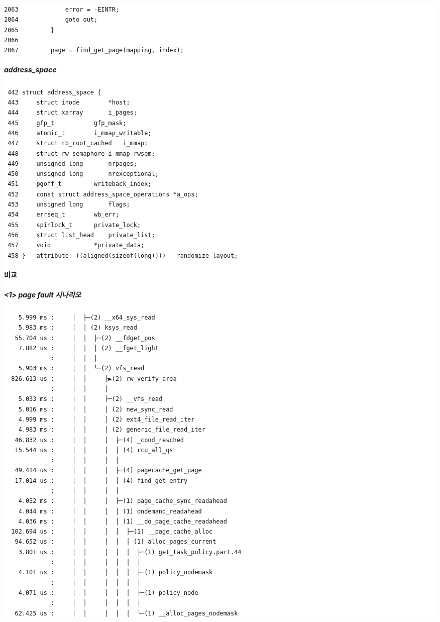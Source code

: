 ```
2063             error = -EINTR;
2064             goto out;
2065         }
2066
2067         page = find_get_page(mapping, index);

```

#####  address_space

```
 442 struct address_space {
 443     struct inode        *host;
 444     struct xarray       i_pages;
 445     gfp_t           gfp_mask;
 446     atomic_t        i_mmap_writable;
 447     struct rb_root_cached   i_mmap;
 448     struct rw_semaphore i_mmap_rwsem;
 449     unsigned long       nrpages;
 450     unsigned long       nrexceptional;
 451     pgoff_t         writeback_index;
 452     const struct address_space_operations *a_ops;
 453     unsigned long       flags;
 454     errseq_t        wb_err;
 455     spinlock_t      private_lock;
 456     struct list_head    private_list;
 457     void            *private_data;
 458 } __attribute__((aligned(sizeof(long)))) __randomize_layout;
```

#### 비교

##### <1> page fault 시나리오

```
    5.999 ms :     │  ├─(2) __x64_sys_read
    5.983 ms :     │  │ (2) ksys_read
   55.704 us :     │  │  ├─(2) __fdget_pos
    7.882 us :     │  │  │ (2) __fget_light
             :     │  │  │
    5.903 ms :     │  │  └─(2) vfs_read
  826.613 us :     │  │     ├▶(2) rw_verify_area
             :     │  │     │
    5.033 ms :     │  │     ├─(2) __vfs_read
    5.016 ms :     │  │     │ (2) new_sync_read
    4.999 ms :     │  │     │ (2) ext4_file_read_iter
    4.983 ms :     │  │     │ (2) generic_file_read_iter
   46.832 us :     │  │     │  ├─(4) _cond_resched
   15.544 us :     │  │     │  │ (4) rcu_all_qs
             :     │  │     │  │
   49.414 us :     │  │     │  ├─(4) pagecache_get_page
   17.014 us :     │  │     │  │ (4) find_get_entry
             :     │  │     │  │
    4.052 ms :     │  │     │  ├─(1) page_cache_sync_readahead
    4.044 ms :     │  │     │  │ (1) ondemand_readahead
    4.036 ms :     │  │     │  │ (1) __do_page_cache_readahead
  102.694 us :     │  │     │  │  ├─(1) __page_cache_alloc
   94.652 us :     │  │     │  │  │ (1) alloc_pages_current
    3.801 us :     │  │     │  │  │  ├─(1) get_task_policy.part.44
             :     │  │     │  │  │  │
    4.101 us :     │  │     │  │  │  ├─(1) policy_nodemask
             :     │  │     │  │  │  │
    4.071 us :     │  │     │  │  │  ├─(1) policy_node
             :     │  │     │  │  │  │
   62.425 us :     │  │     │  │  │  └─(1) __alloc_pages_nodemask
```